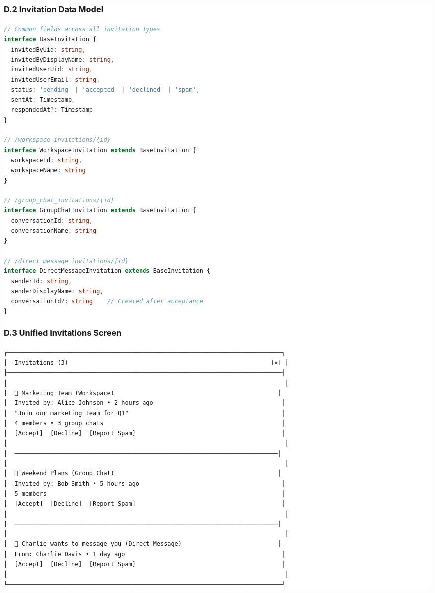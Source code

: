 ```
```

### D.2 Invitation Data Model

```typescript
// Common fields across all invitation types
interface BaseInvitation {
  invitedByUid: string,
  invitedByDisplayName: string,
  invitedUserUid: string,
  invitedUserEmail: string,
  status: 'pending' | 'accepted' | 'declined' | 'spam',
  sentAt: Timestamp,
  respondedAt?: Timestamp
}

// /workspace_invitations/{id}
interface WorkspaceInvitation extends BaseInvitation {
  workspaceId: string,
  workspaceName: string
}

// /group_chat_invitations/{id}
interface GroupChatInvitation extends BaseInvitation {
  conversationId: string,
  conversationName: string
}

// /direct_message_invitations/{id}
interface DirectMessageInvitation extends BaseInvitation {
  senderId: string,
  senderDisplayName: string,
  conversationId?: string    // Created after acceptance
}
```

### D.3 Unified Invitations Screen

```
┌─────────────────────────────────────────────────────────────────────────────┐
│  Invitations (3)                                                         [×] │
├─────────────────────────────────────────────────────────────────────────────┤
│                                                                              │
│  👥 Marketing Team (Workspace)                                              │
│  Invited by: Alice Johnson • 2 hours ago                                    │
│  "Join our marketing team for Q1"                                           │
│  4 members • 3 group chats                                                  │
│  [Accept]  [Decline]  [Report Spam]                                         │
│                                                                              │
│  ──────────────────────────────────────────────────────────────────────────│
│                                                                              │
│  💬 Weekend Plans (Group Chat)                                              │
│  Invited by: Bob Smith • 5 hours ago                                        │
│  5 members                                                                  │
│  [Accept]  [Decline]  [Report Spam]                                         │
│                                                                              │
│  ──────────────────────────────────────────────────────────────────────────│
│                                                                              │
│  💌 Charlie wants to message you (Direct Message)                           │
│  From: Charlie Davis • 1 day ago                                            │
│  [Accept]  [Decline]  [Report Spam]                                         │
│                                                                              │
└─────────────────────────────────────────────────────────────────────────────┘

```